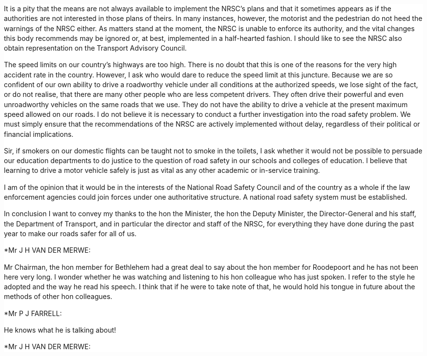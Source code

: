 <p>It is a pity that the means are not always available to implement the NRSC&#x2019;s plans and that it sometimes appears as if the authorities are not interested in those plans of theirs. In many instances, however, the motorist and the pedestrian do not heed the warnings of the NRSC either. As matters stand at the moment, the NRSC is unable to enforce its authority, and the vital changes this body recommends may be ignored or, at best, implemented in a half-hearted fashion. I should like to see the NRSC also obtain representation on the Transport Advisory Council.</p>

<p>The speed limits on our country&#x2019;s highways are too high. There is no doubt that this is one of the reasons for the very high accident rate in the country. However, I ask who would dare to reduce the speed limit at this juncture. Because we are so confident of our own ability to drive a roadworthy vehicle under all conditions at the authorized speeds, we lose sight of the fact, or do not realise, that there are many other people who are less competent drivers. They often drive their powerful and even unroadworthy vehicles on the same roads that we use. They do not have the ability to drive a vehicle at the present maximum speed allowed on our roads. I do not believe it is necessary to conduct a further investigation into the road safety problem. We must simply ensure that the recommendations of the NRSC are actively implemented without delay, regardless of their political or financial implications.</p>

<p>Sir, if smokers on our domestic flights can be <span class="col_4249-4250" refersTo="page_0969"/>taught not to smoke in the toilets, I ask whether it would not be possible to persuade our education departments to do justice to the question of road safety in our schools and colleges of education. I believe that learning to drive a motor vehicle safely is just as vital as any other academic or in-service training.</p>

<p>I am of the opinion that it would be in the interests of the National Road Safety Council and of the country as a whole if the law enforcement agencies could join forces under one authoritative structure. A national road safety system must be established.</p>

<p>In conclusion I want to convey my thanks to the hon the Minister, the hon the Deputy Minister, the Director-General and his staff, the Department of Transport, and in particular the director and staff of the NRSC, for everything they have done during the past year to make our roads safer for all of us.</p>

</speech>

<speech by="#van_der_merwe">

<from>*Mr <person refersTo="hansard_za">J H VAN DER MERWE</person>:</from>

<p>Mr Chairman, the hon member for Bethlehem had a great deal to say about the hon member for Roodepoort and he has not been here very long. I wonder whether he was watching and listening to his hon colleague who has just spoken. I refer to the style he adopted and the way he read his speech. I think that if he were to take note of that, he would hold his tongue in future about the methods of other hon colleagues.</p>

</speech>

<speech by="#farrell">

<from>*Mr <person refersTo="hansard_za">P J FARRELL</person>:</from>

<p>He knows what he is talking about!</p>

</speech>

<speech by="#van_der_merwe">

<from>*Mr <person refersTo="hansard_za">J H VAN DER MERWE</person>:</from>
